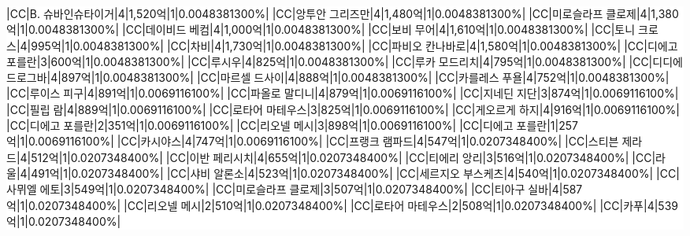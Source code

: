 |CC|B. 슈바인슈타이거|4|1,520억|1|0.0048381300%|
|CC|앙투안 그리즈만|4|1,480억|1|0.0048381300%|
|CC|미로슬라프 클로제|4|1,380억|1|0.0048381300%|
|CC|데이비드 베컴|4|1,000억|1|0.0048381300%|
|CC|보비 무어|4|1,610억|1|0.0048381300%|
|CC|토니 크로스|4|995억|1|0.0048381300%|
|CC|차비|4|1,730억|1|0.0048381300%|
|CC|파비오 칸나바로|4|1,580억|1|0.0048381300%|
|CC|디에고 포를란|3|600억|1|0.0048381300%|
|CC|루시우|4|825억|1|0.0048381300%|
|CC|루카 모드리치|4|795억|1|0.0048381300%|
|CC|디디에 드로그바|4|897억|1|0.0048381300%|
|CC|마르셀 드사이|4|888억|1|0.0048381300%|
|CC|카를레스 푸욜|4|752억|1|0.0048381300%|
|CC|루이스 피구|4|891억|1|0.0069116100%|
|CC|파올로 말디니|4|879억|1|0.0069116100%|
|CC|지네딘 지단|3|874억|1|0.0069116100%|
|CC|필립 람|4|889억|1|0.0069116100%|
|CC|로타어 마테우스|3|825억|1|0.0069116100%|
|CC|게오르게 하지|4|916억|1|0.0069116100%|
|CC|디에고 포를란|2|351억|1|0.0069116100%|
|CC|리오넬 메시|3|898억|1|0.0069116100%|
|CC|디에고 포를란|1|257억|1|0.0069116100%|
|CC|카시야스|4|747억|1|0.0069116100%|
|CC|프랭크 램파드|4|547억|1|0.0207348400%|
|CC|스티븐 제라드|4|512억|1|0.0207348400%|
|CC|이반 페리시치|4|655억|1|0.0207348400%|
|CC|티에리 앙리|3|516억|1|0.0207348400%|
|CC|라울|4|491억|1|0.0207348400%|
|CC|샤비 알론소|4|523억|1|0.0207348400%|
|CC|세르지오 부스케츠|4|540억|1|0.0207348400%|
|CC|사뮈엘 에토|3|549억|1|0.0207348400%|
|CC|미로슬라프 클로제|3|507억|1|0.0207348400%|
|CC|티아구 실바|4|587억|1|0.0207348400%|
|CC|리오넬 메시|2|510억|1|0.0207348400%|
|CC|로타어 마테우스|2|508억|1|0.0207348400%|
|CC|카푸|4|539억|1|0.0207348400%|
